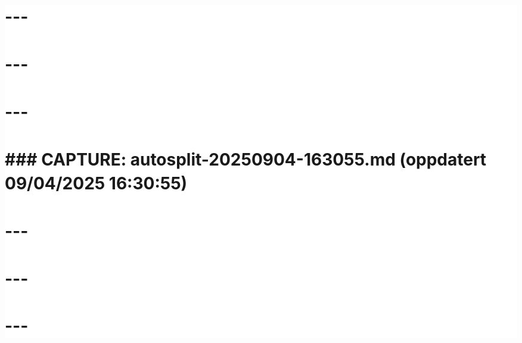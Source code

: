 # ---

#

#

# ---

#

#

#

# ---

#

#

#

#

#

# \### CAPTURE: autosplit-20250904-163055.md (oppdatert 09/04/2025 16:30:55)

# ---

#

#

# ---

#

#

#

# ---

#

#

#
